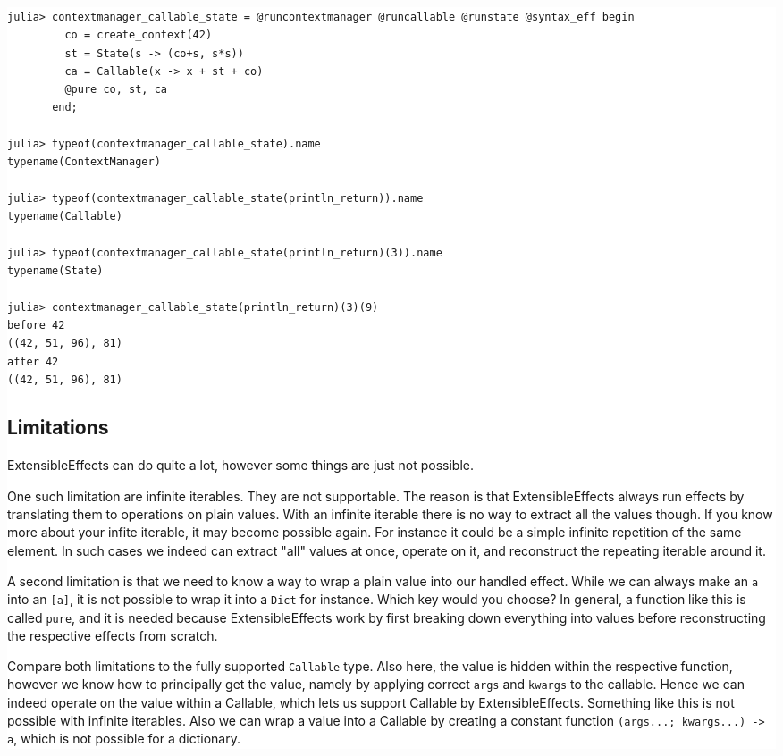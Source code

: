 ```jldoctest contextmanager
julia> contextmanager_callable_state = @runcontextmanager @runcallable @runstate @syntax_eff begin
         co = create_context(42)
         st = State(s -> (co+s, s*s))
         ca = Callable(x -> x + st + co)
         @pure co, st, ca
       end;

julia> typeof(contextmanager_callable_state).name
typename(ContextManager)

julia> typeof(contextmanager_callable_state(println_return)).name
typename(Callable)

julia> typeof(contextmanager_callable_state(println_return)(3)).name
typename(State)

julia> contextmanager_callable_state(println_return)(3)(9)
before 42
((42, 51, 96), 81)
after 42
((42, 51, 96), 81)
```

## Limitations

ExtensibleEffects can do quite a lot, however some things are just not possible.

One such limitation are infinite iterables. They are not supportable. The reason is that ExtensibleEffects always run effects by translating them to operations on plain values.
With an infinite iterable there is no way to extract all the values though. If you know more about your infite iterable, it may become possible again. For instance it could be a simple infinite repetition of the same element. In such cases we indeed can extract "all" values at once, operate on it, and reconstruct the repeating iterable around it.

A second limitation is that we need to know a way to wrap a plain value into our handled effect. While we can always make an `a` into an `[a]`, it is not possible to wrap it into a `Dict` for instance. Which key would you choose? In general, a function like this is called `pure`, and it is needed because ExtensibleEffects work by first breaking down everything into values before reconstructing the respective effects from scratch.

Compare both limitations to the fully supported `Callable` type. Also here, the value is hidden within the respective function, however we know how to principally get the value, namely by applying correct `args` and `kwargs` to the callable. Hence we can indeed operate on the value within a Callable, which lets us support Callable by ExtensibleEffects. Something like this is not possible with infinite iterables. Also we can wrap a value into a Callable by creating a constant function `(args...; kwargs...) -> a`, which is not possible for a dictionary.